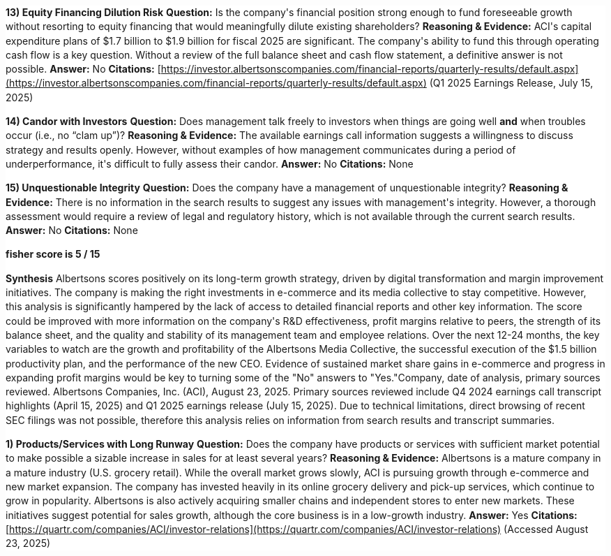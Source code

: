 **13) Equity Financing Dilution Risk**
**Question:** Is the company's financial position strong enough to fund foreseeable growth without resorting to equity financing that would meaningfully dilute existing shareholders?
**Reasoning & Evidence:** ACI's capital expenditure plans of $1.7 billion to $1.9 billion for fiscal 2025 are significant. The company's ability to fund this through operating cash flow is a key question. Without a review of the full balance sheet and cash flow statement, a definitive answer is not possible.
**Answer:** No
**Citations:** [https://investor.albertsonscompanies.com/financial-reports/quarterly-results/default.aspx](https://investor.albertsonscompanies.com/financial-reports/quarterly-results/default.aspx) (Q1 2025 Earnings Release, July 15, 2025)

**14) Candor with Investors**
**Question:** Does management talk freely to investors when things are going well **and** when troubles occur (i.e., no “clam up”)?
**Reasoning & Evidence:** The available earnings call information suggests a willingness to discuss strategy and results openly. However, without examples of how management communicates during a period of underperformance, it's difficult to fully assess their candor.
**Answer:** No
**Citations:** None

**15) Unquestionable Integrity**
**Question:** Does the company have a management of unquestionable integrity?
**Reasoning & Evidence:** There is no information in the search results to suggest any issues with management's integrity. However, a thorough assessment would require a review of legal and regulatory history, which is not available through the current search results.
**Answer:** No
**Citations:** None

**fisher score is 5 / 15**

**Synthesis**
Albertsons scores positively on its long-term growth strategy, driven by digital transformation and margin improvement initiatives. The company is making the right investments in e-commerce and its media collective to stay competitive. However, this analysis is significantly hampered by the lack of access to detailed financial reports and other key information. The score could be improved with more information on the company's R&D effectiveness, profit margins relative to peers, the strength of its balance sheet, and the quality and stability of its management team and employee relations. Over the next 12-24 months, the key variables to watch are the growth and profitability of the Albertsons Media Collective, the successful execution of the $1.5 billion productivity plan, and the performance of the new CEO. Evidence of sustained market share gains in e-commerce and progress in expanding profit margins would be key to turning some of the "No" answers to "Yes."Company, date of analysis, primary sources reviewed.
Albertsons Companies, Inc. (ACI), August 23, 2025. Primary sources reviewed include Q4 2024 earnings call transcript highlights (April 15, 2025) and Q1 2025 earnings release (July 15, 2025). Due to technical limitations, direct browsing of recent SEC filings was not possible, therefore this analysis relies on information from search results and transcript summaries.

**1) Products/Services with Long Runway**
**Question:** Does the company have products or services with sufficient market potential to make possible a sizable increase in sales for at least several years?
**Reasoning & Evidence:** Albertsons is a mature company in a mature industry (U.S. grocery retail). While the overall market grows slowly, ACI is pursuing growth through e-commerce and new market expansion. The company has invested heavily in its online grocery delivery and pick-up services, which continue to grow in popularity. Albertsons is also actively acquiring smaller chains and independent stores to enter new markets. These initiatives suggest potential for sales growth, although the core business is in a low-growth industry.
**Answer:** Yes
**Citations:** [https://quartr.com/companies/ACI/investor-relations](https://quartr.com/companies/ACI/investor-relations) (Accessed August 23, 2025)
